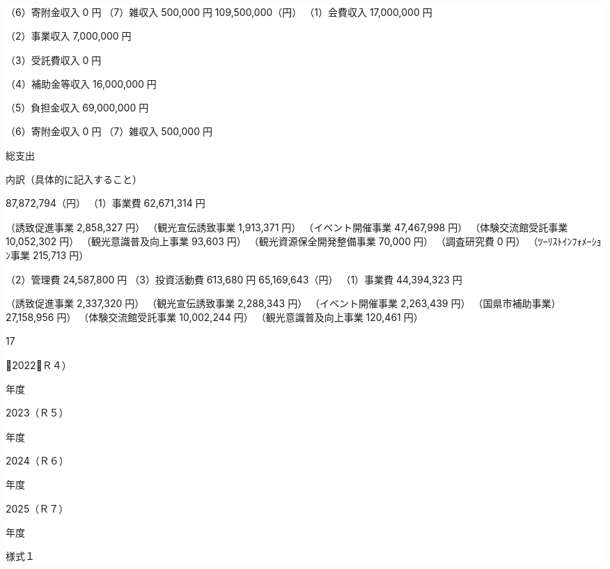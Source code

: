 （6）寄附金収入              0 円
（7）雑収入            500,000 円
109,500,000（円）  （1）会費収入       17,000,000 円

（2）事業収入        7,000,000 円

（3）受託費収入              0 円

（4）補助金等収入   16,000,000 円

（5）負担金収入     69,000,000 円

（6）寄附金収入              0 円
（7）雑収入            500,000 円

総支出

内訳（具体的に記入すること）

87,872,794（円）  （1）事業費                      62,671,314 円

（誘致促進事業              2,858,327 円）
（観光宣伝誘致事業          1,913,371 円）
（イベント開催事業         47,467,998 円）
（体験交流館受託事業       10,052,302 円）
（観光意識普及向上事業         93,603 円）
（観光資源保全開発整備事業     70,000 円）
（調査研究費                        0 円）
（ﾂｰﾘｽﾄｲﾝﾌｫﾒｰｼｮﾝ事業          215,713 円）

（2）管理費                      24,587,800 円
（3）投資活動費                     613,680 円
65,169,643（円）  （1）事業費                      44,394,323 円

（誘致促進事業              2,337,320 円）
（観光宣伝誘致事業          2,288,343 円）
（イベント開催事業          2,263,439 円）
（国県市補助事業）         27,158,956 円）
（体験交流館受託事業       10,002,244 円）
（観光意識普及向上事業        120,461 円）

17

2022（Ｒ４）

年度

2023（Ｒ５）

年度

2024（Ｒ６）

年度

2025（Ｒ７）

年度

様式１
